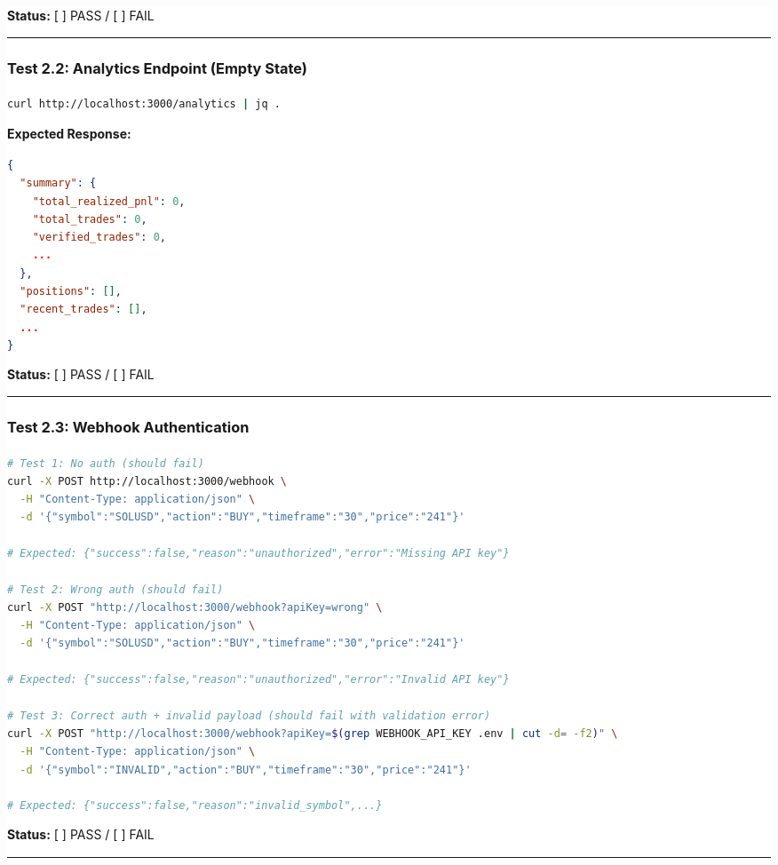 **Status:** [ ] PASS / [ ] FAIL

---

### Test 2.2: Analytics Endpoint (Empty State)
```bash
curl http://localhost:3000/analytics | jq .
```

**Expected Response:**
```json
{
  "summary": {
    "total_realized_pnl": 0,
    "total_trades": 0,
    "verified_trades": 0,
    ...
  },
  "positions": [],
  "recent_trades": [],
  ...
}
```

**Status:** [ ] PASS / [ ] FAIL

---

### Test 2.3: Webhook Authentication
```bash
# Test 1: No auth (should fail)
curl -X POST http://localhost:3000/webhook \
  -H "Content-Type: application/json" \
  -d '{"symbol":"SOLUSD","action":"BUY","timeframe":"30","price":"241"}'

# Expected: {"success":false,"reason":"unauthorized","error":"Missing API key"}

# Test 2: Wrong auth (should fail)
curl -X POST "http://localhost:3000/webhook?apiKey=wrong" \
  -H "Content-Type: application/json" \
  -d '{"symbol":"SOLUSD","action":"BUY","timeframe":"30","price":"241"}'

# Expected: {"success":false,"reason":"unauthorized","error":"Invalid API key"}

# Test 3: Correct auth + invalid payload (should fail with validation error)
curl -X POST "http://localhost:3000/webhook?apiKey=$(grep WEBHOOK_API_KEY .env | cut -d= -f2)" \
  -H "Content-Type: application/json" \
  -d '{"symbol":"INVALID","action":"BUY","timeframe":"30","price":"241"}'

# Expected: {"success":false,"reason":"invalid_symbol",...}
```

**Status:** [ ] PASS / [ ] FAIL

---